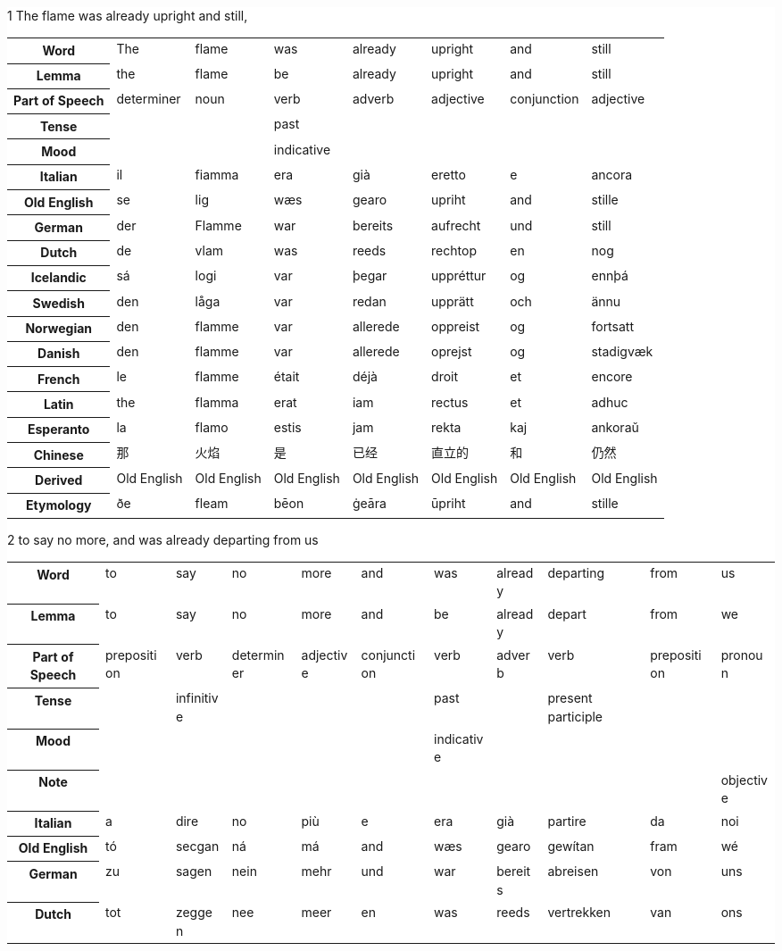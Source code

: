 1 The flame was already upright and still,

<table>
<tr><th>Word</th><td>The</td><td>flame</td><td>was</td><td>already</td><td>upright</td><td>and</td><td>still</td></tr>
<tr><th>Lemma</th><td>the</td><td>flame</td><td>be</td><td>already</td><td>upright</td><td>and</td><td>still</td></tr>
<tr><th>Part of Speech</th><td>determiner</td><td>noun</td><td>verb</td><td>adverb</td><td>adjective</td><td>conjunction</td><td>adjective</td></tr>
<tr><th>Tense</th><td></td><td></td><td>past</td><td></td><td></td><td></td><td></td></tr>
<tr><th>Mood</th><td></td><td></td><td>indicative</td><td></td><td></td><td></td><td></td></tr>
<tr><th>Italian</th><td>il</td><td>fiamma</td><td>era</td><td>già</td><td>eretto</td><td>e</td><td>ancora</td></tr>
<tr><th>Old English</th><td>se</td><td>lig</td><td>wæs</td><td>gearo</td><td>upriht</td><td>and</td><td>stille</td></tr>
<tr><th>German</th><td>der</td><td>Flamme</td><td>war</td><td>bereits</td><td>aufrecht</td><td>und</td><td>still</td></tr>
<tr><th>Dutch</th><td>de</td><td>vlam</td><td>was</td><td>reeds</td><td>rechtop</td><td>en</td><td>nog</td></tr>
<tr><th>Icelandic</th><td>sá</td><td>logi</td><td>var</td><td>þegar</td><td>uppréttur</td><td>og</td><td>ennþá</td></tr>
<tr><th>Swedish</th><td>den</td><td>låga</td><td>var</td><td>redan</td><td>upprätt</td><td>och</td><td>ännu</td></tr>
<tr><th>Norwegian</th><td>den</td><td>flamme</td><td>var</td><td>allerede</td><td>oppreist</td><td>og</td><td>fortsatt</td></tr>
<tr><th>Danish</th><td>den</td><td>flamme</td><td>var</td><td>allerede</td><td>oprejst</td><td>og</td><td>stadigvæk</td></tr>
<tr><th>French</th><td>le</td><td>flamme</td><td>était</td><td>déjà</td><td>droit</td><td>et</td><td>encore</td></tr>
<tr><th>Latin</th><td>the</td><td>flamma</td><td>erat</td><td>iam</td><td>rectus</td><td>et</td><td>adhuc</td></tr>
<tr><th>Esperanto</th><td>la</td><td>flamo</td><td>estis</td><td>jam</td><td>rekta</td><td>kaj</td><td>ankoraŭ</td></tr>
<tr><th>Chinese</th><td>那</td><td>火焰</td><td>是</td><td>已经</td><td>直立的</td><td>和</td><td>仍然</td></tr>
<tr><th>Derived</th><td>Old English</td><td>Old English</td><td>Old English</td><td>Old English</td><td>Old English</td><td>Old English</td><td>Old English</td></tr>
<tr><th>Etymology</th><td>ðe</td><td>fleam</td><td>bēon</td><td>ġeāra</td><td>ūpriht</td><td>and</td><td>stille</td></tr>
</table>

2 to say no more, and was already departing from us

<table>
<tr><th>Word</th><td>to</td><td>say</td><td>no</td><td>more</td><td>and</td><td>was</td><td>already</td><td>departing</td><td>from</td><td>us</td></tr>
<tr><th>Lemma</th><td>to</td><td>say</td><td>no</td><td>more</td><td>and</td><td>be</td><td>already</td><td>depart</td><td>from</td><td>we</td></tr>
<tr><th>Part of Speech</th><td>preposition</td><td>verb</td><td>determiner</td><td>adjective</td><td>conjunction</td><td>verb</td><td>adverb</td><td>verb</td><td>preposition</td><td>pronoun</td></tr>
<tr><th>Tense</th><td></td><td>infinitive</td><td></td><td></td><td></td><td>past</td><td></td><td>present participle</td><td></td><td></td></tr>
<tr><th>Mood</th><td></td><td></td><td></td><td></td><td></td><td>indicative</td><td></td><td></td><td></td><td></td></tr>
<tr><th>Note</th><td></td><td></td><td></td><td></td><td></td><td></td><td></td><td></td><td></td><td>objective</td></tr>
<tr><th>Italian</th><td>a</td><td>dire</td><td>no</td><td>più</td><td>e</td><td>era</td><td>già</td><td>partire</td><td>da</td><td>noi</td></tr>
<tr><th>Old English</th><td>tó</td><td>secgan</td><td>ná</td><td>má</td><td>and</td><td>wæs</td><td>gearo</td><td>gewítan</td><td>fram</td><td>wé</td></tr>
<tr><th>German</th><td>zu</td><td>sagen</td><td>nein</td><td>mehr</td><td>und</td><td>war</td><td>bereits</td><td>abreisen</td><td>von</td><td>uns</td></tr>
<tr><th>Dutch</th><td>tot</td><td>zeggen</td><td>nee</td><td>meer</td><td>en</td><td>was</td><td>reeds</td><td>vertrekken</td><td>van</td><td>ons</td></tr>